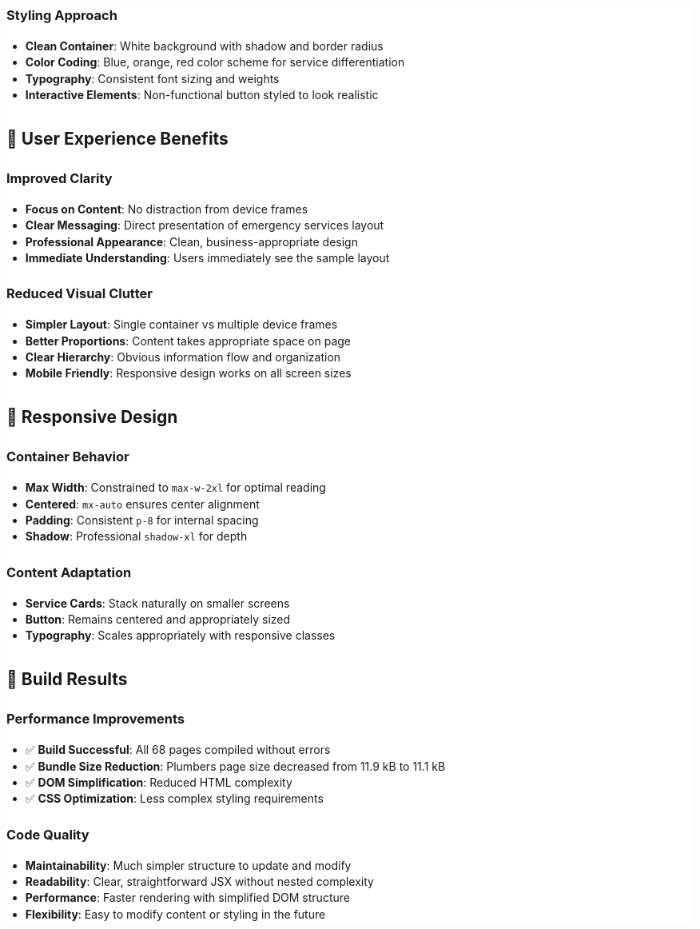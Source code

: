 ### **Styling Approach**
- **Clean Container**: White background with shadow and border radius
- **Color Coding**: Blue, orange, red color scheme for service differentiation
- **Typography**: Consistent font sizing and weights
- **Interactive Elements**: Non-functional button styled to look realistic

## 🎯 **User Experience Benefits**

### **Improved Clarity**
- **Focus on Content**: No distraction from device frames
- **Clear Messaging**: Direct presentation of emergency services layout
- **Professional Appearance**: Clean, business-appropriate design
- **Immediate Understanding**: Users immediately see the sample layout

### **Reduced Visual Clutter**
- **Simpler Layout**: Single container vs multiple device frames
- **Better Proportions**: Content takes appropriate space on page
- **Clear Hierarchy**: Obvious information flow and organization
- **Mobile Friendly**: Responsive design works on all screen sizes

## 📱 **Responsive Design**

### **Container Behavior**
- **Max Width**: Constrained to `max-w-2xl` for optimal reading
- **Centered**: `mx-auto` ensures center alignment
- **Padding**: Consistent `p-8` for internal spacing
- **Shadow**: Professional `shadow-xl` for depth

### **Content Adaptation**
- **Service Cards**: Stack naturally on smaller screens
- **Button**: Remains centered and appropriately sized
- **Typography**: Scales appropriately with responsive classes

## 🚀 **Build Results**

### **Performance Improvements**
- ✅ **Build Successful**: All 68 pages compiled without errors
- ✅ **Bundle Size Reduction**: Plumbers page size decreased from 11.9 kB to 11.1 kB
- ✅ **DOM Simplification**: Reduced HTML complexity
- ✅ **CSS Optimization**: Less complex styling requirements

### **Code Quality**
- **Maintainability**: Much simpler structure to update and modify
- **Readability**: Clear, straightforward JSX without nested complexity
- **Performance**: Faster rendering with simplified DOM structure
- **Flexibility**: Easy to modify content or styling in the future
